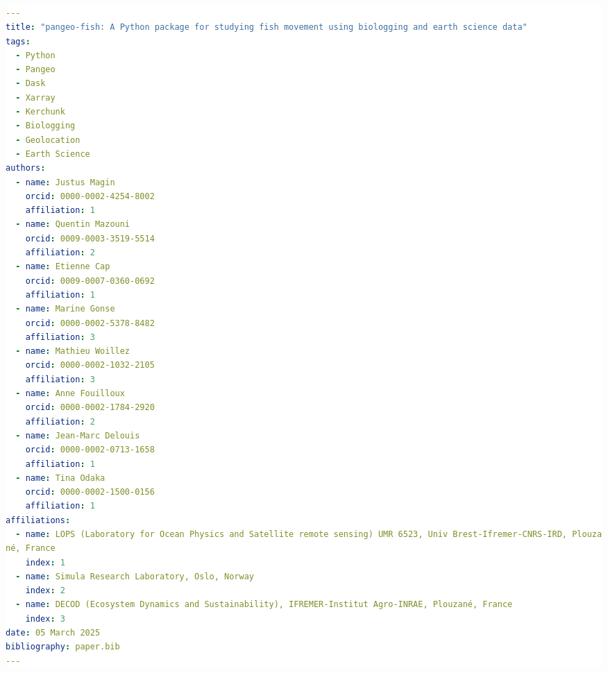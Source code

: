 ```yaml
---
title: "pangeo-fish: A Python package for studying fish movement using biologging and earth science data"
tags:
  - Python
  - Pangeo
  - Dask
  - Xarray
  - Kerchunk
  - Biologging
  - Geolocation
  - Earth Science
authors:
  - name: Justus Magin
    orcid: 0000-0002-4254-8002
    affiliation: 1
  - name: Quentin Mazouni
    orcid: 0009-0003-3519-5514
    affiliation: 2
  - name: Etienne Cap
    orcid: 0009-0007-0360-0692
    affiliation: 1
  - name: Marine Gonse
    orcid: 0000-0002-5378-8482
    affiliation: 3
  - name: Mathieu Woillez
    orcid: 0000-0002-1032-2105
    affiliation: 3
  - name: Anne Fouilloux
    orcid: 0000-0002-1784-2920
    affiliation: 2
  - name: Jean-Marc Delouis
    orcid: 0000-0002-0713-1658
    affiliation: 1
  - name: Tina Odaka
    orcid: 0000-0002-1500-0156
    affiliation: 1
affiliations:
  - name: LOPS (Laboratory for Ocean Physics and Satellite remote sensing) UMR 6523, Univ Brest-Ifremer-CNRS-IRD, Plouzané, France
    index: 1
  - name: Simula Research Laboratory, Oslo, Norway
    index: 2
  - name: DECOD (Ecosystem Dynamics and Sustainability), IFREMER-Institut Agro-INRAE, Plouzané, France
    index: 3
date: 05 March 2025
bibliography: paper.bib
---
```
